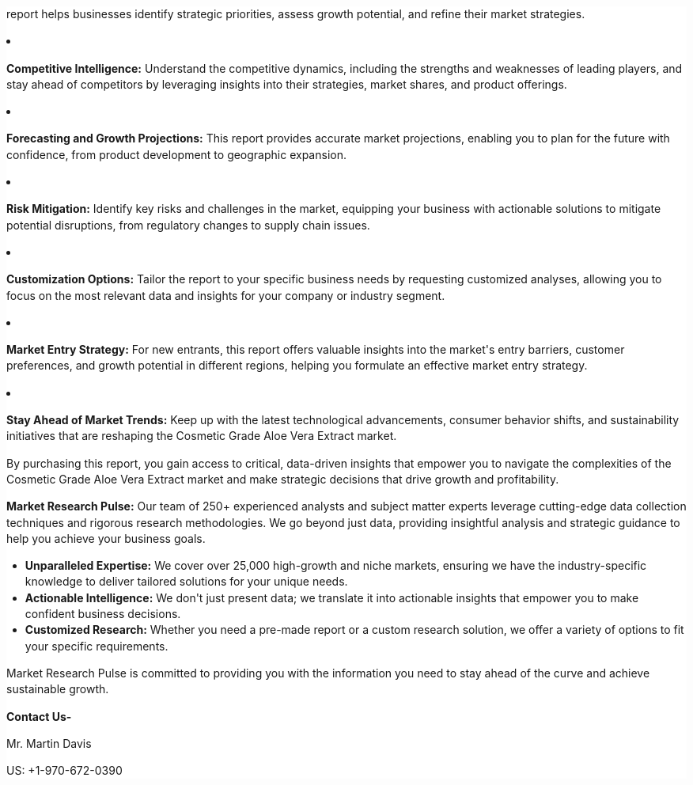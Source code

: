report helps businesses identify strategic priorities, assess growth potential, and refine their market strategies.</p></li><li><p><strong>Competitive Intelligence:</strong> Understand the competitive dynamics, including the strengths and weaknesses of leading players, and stay ahead of competitors by leveraging insights into their strategies, market shares, and product offerings.</p></li><li><p><strong>Forecasting and Growth Projections:</strong> This report provides accurate market projections, enabling you to plan for the future with confidence, from product development to geographic expansion.</p></li><li><p><strong>Risk Mitigation:</strong> Identify key risks and challenges in the market, equipping your business with actionable solutions to mitigate potential disruptions, from regulatory changes to supply chain issues.</p></li><li><p><strong>Customization Options:</strong> Tailor the report to your specific business needs by requesting customized analyses, allowing you to focus on the most relevant data and insights for your company or industry segment.</p></li><li><p><strong>Market Entry Strategy:</strong> For new entrants, this report offers valuable insights into the market's entry barriers, customer preferences, and growth potential in different regions, helping you formulate an effective market entry strategy.</p></li><li><p><strong>Stay Ahead of Market Trends:</strong> Keep up with the latest technological advancements, consumer behavior shifts, and sustainability initiatives that are reshaping the Cosmetic Grade Aloe Vera Extract market.</p></li></ol><p>By purchasing this report, you gain access to critical, data-driven insights that empower you to navigate the complexities of the Cosmetic Grade Aloe Vera Extract market and make strategic decisions that drive growth and profitability.</p><p><strong>Market Research Pulse:</strong>&nbsp;Our team of 250+ experienced analysts and subject matter experts leverage cutting-edge data collection techniques and rigorous research methodologies. We go beyond just data, providing insightful analysis and strategic guidance to help you achieve your business goals.</p><ul><li><strong>Unparalleled Expertise:</strong>&nbsp;We cover over 25,000 high-growth and niche markets, ensuring we have the industry-specific knowledge to deliver tailored solutions for your unique needs.</li><li><strong>Actionable Intelligence:</strong>&nbsp;We don't just present data; we translate it into actionable insights that empower you to make confident business decisions.</li><li><strong>Customized Research:</strong>&nbsp;Whether you need a pre-made report or a custom research solution, we offer a variety of options to fit your specific requirements.</li></ul><p>Market Research Pulse is committed to providing you with the information you need to stay ahead of the curve and achieve sustainable growth.</p><p><strong>Contact Us-</strong></p><p>Mr. Martin Davis</p><p>US: +1-970-672-0390</p>